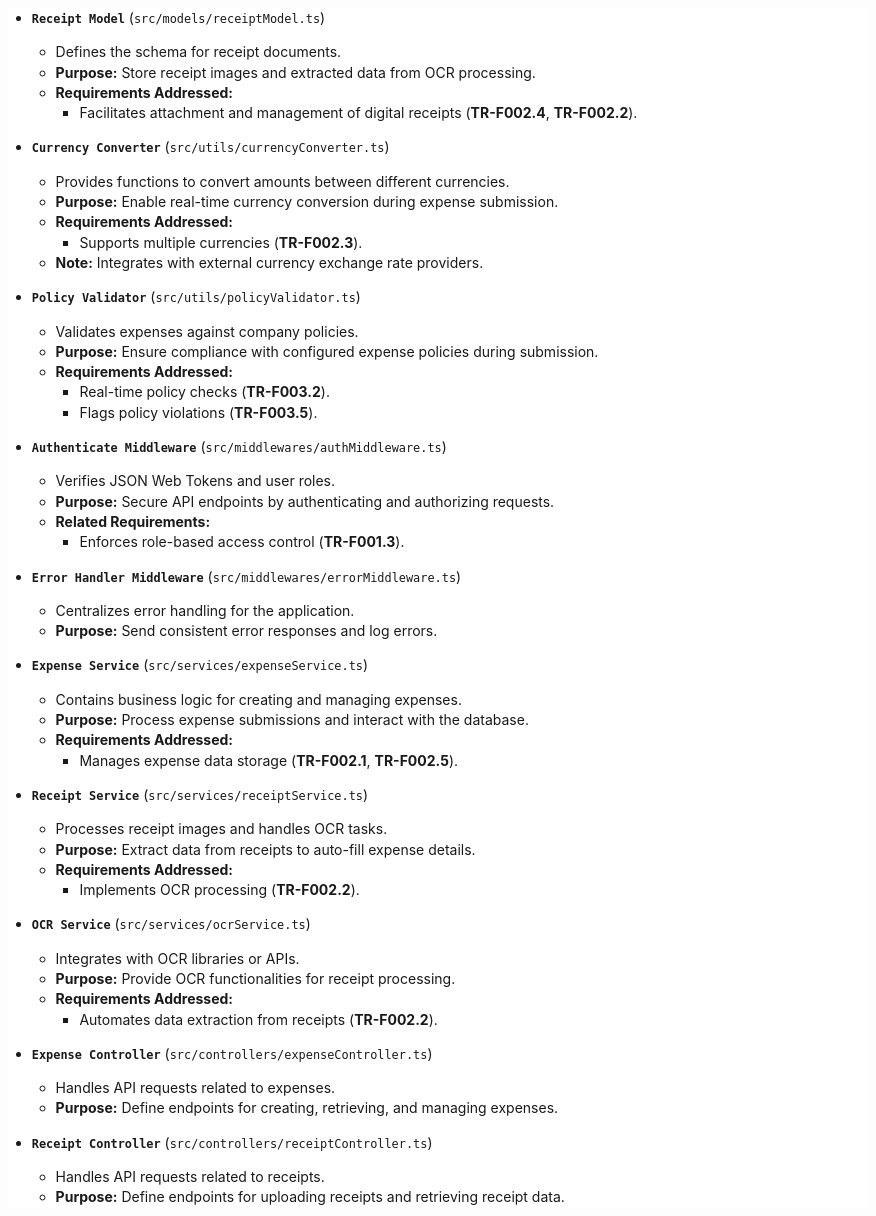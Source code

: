 - **`Receipt Model`** (`src/models/receiptModel.ts`)
  - Defines the schema for receipt documents.
  - **Purpose:** Store receipt images and extracted data from OCR processing.
  - **Requirements Addressed:**
    - Facilitates attachment and management of digital receipts (**TR-F002.4**, **TR-F002.2**).

- **`Currency Converter`** (`src/utils/currencyConverter.ts`)
  - Provides functions to convert amounts between different currencies.
  - **Purpose:** Enable real-time currency conversion during expense submission.
  - **Requirements Addressed:**
    - Supports multiple currencies (**TR-F002.3**).
  - **Note:** Integrates with external currency exchange rate providers.

- **`Policy Validator`** (`src/utils/policyValidator.ts`)
  - Validates expenses against company policies.
  - **Purpose:** Ensure compliance with configured expense policies during submission.
  - **Requirements Addressed:**
    - Real-time policy checks (**TR-F003.2**).
    - Flags policy violations (**TR-F003.5**).

- **`Authenticate Middleware`** (`src/middlewares/authMiddleware.ts`)
  - Verifies JSON Web Tokens and user roles.
  - **Purpose:** Secure API endpoints by authenticating and authorizing requests.
  - **Related Requirements:**
    - Enforces role-based access control (**TR-F001.3**).

- **`Error Handler Middleware`** (`src/middlewares/errorMiddleware.ts`)
  - Centralizes error handling for the application.
  - **Purpose:** Send consistent error responses and log errors.

- **`Expense Service`** (`src/services/expenseService.ts`)
  - Contains business logic for creating and managing expenses.
  - **Purpose:** Process expense submissions and interact with the database.
  - **Requirements Addressed:**
    - Manages expense data storage (**TR-F002.1**, **TR-F002.5**).

- **`Receipt Service`** (`src/services/receiptService.ts`)
  - Processes receipt images and handles OCR tasks.
  - **Purpose:** Extract data from receipts to auto-fill expense details.
  - **Requirements Addressed:**
    - Implements OCR processing (**TR-F002.2**).

- **`OCR Service`** (`src/services/ocrService.ts`)
  - Integrates with OCR libraries or APIs.
  - **Purpose:** Provide OCR functionalities for receipt processing.
  - **Requirements Addressed:**
    - Automates data extraction from receipts (**TR-F002.2**).

- **`Expense Controller`** (`src/controllers/expenseController.ts`)
  - Handles API requests related to expenses.
  - **Purpose:** Define endpoints for creating, retrieving, and managing expenses.

- **`Receipt Controller`** (`src/controllers/receiptController.ts`)
  - Handles API requests related to receipts.
  - **Purpose:** Define endpoints for uploading receipts and retrieving receipt data.
